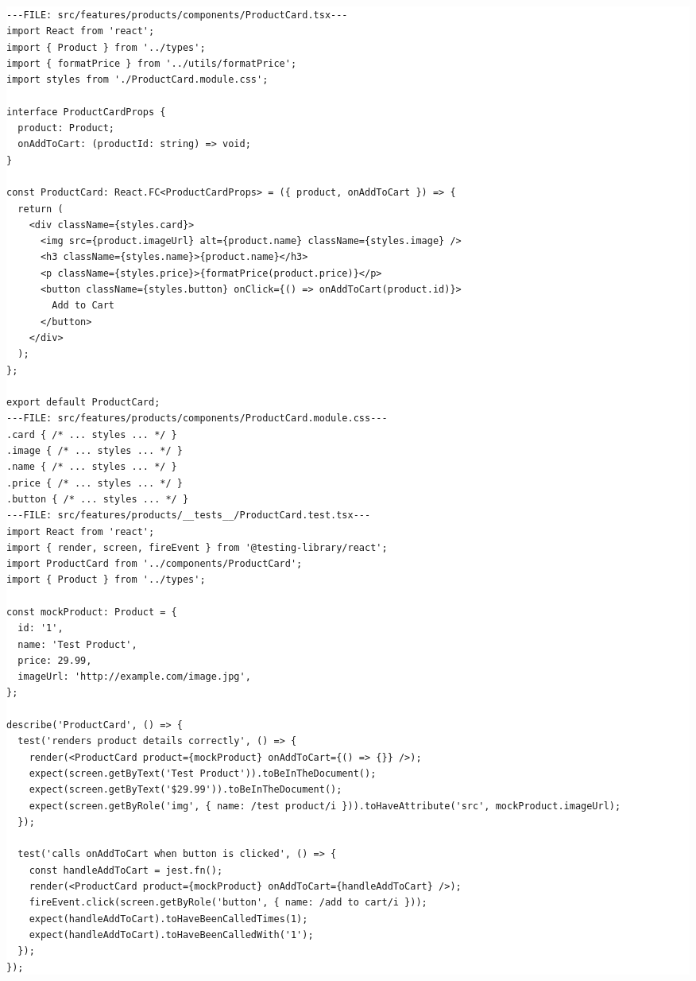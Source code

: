 ```
---FILE: src/features/products/components/ProductCard.tsx---
import React from 'react';
import { Product } from '../types';
import { formatPrice } from '../utils/formatPrice';
import styles from './ProductCard.module.css';

interface ProductCardProps {
  product: Product;
  onAddToCart: (productId: string) => void;
}

const ProductCard: React.FC<ProductCardProps> = ({ product, onAddToCart }) => {
  return (
    <div className={styles.card}>
      <img src={product.imageUrl} alt={product.name} className={styles.image} />
      <h3 className={styles.name}>{product.name}</h3>
      <p className={styles.price}>{formatPrice(product.price)}</p>
      <button className={styles.button} onClick={() => onAddToCart(product.id)}>
        Add to Cart
      </button>
    </div>
  );
};

export default ProductCard;
---FILE: src/features/products/components/ProductCard.module.css---
.card { /* ... styles ... */ }
.image { /* ... styles ... */ }
.name { /* ... styles ... */ }
.price { /* ... styles ... */ }
.button { /* ... styles ... */ }
---FILE: src/features/products/__tests__/ProductCard.test.tsx---
import React from 'react';
import { render, screen, fireEvent } from '@testing-library/react';
import ProductCard from '../components/ProductCard';
import { Product } from '../types';

const mockProduct: Product = {
  id: '1',
  name: 'Test Product',
  price: 29.99,
  imageUrl: 'http://example.com/image.jpg',
};

describe('ProductCard', () => {
  test('renders product details correctly', () => {
    render(<ProductCard product={mockProduct} onAddToCart={() => {}} />);
    expect(screen.getByText('Test Product')).toBeInTheDocument();
    expect(screen.getByText('$29.99')).toBeInTheDocument();
    expect(screen.getByRole('img', { name: /test product/i })).toHaveAttribute('src', mockProduct.imageUrl);
  });

  test('calls onAddToCart when button is clicked', () => {
    const handleAddToCart = jest.fn();
    render(<ProductCard product={mockProduct} onAddToCart={handleAddToCart} />);
    fireEvent.click(screen.getByRole('button', { name: /add to cart/i }));
    expect(handleAddToCart).toHaveBeenCalledTimes(1);
    expect(handleAddToCart).toHaveBeenCalledWith('1');
  });
});
```
